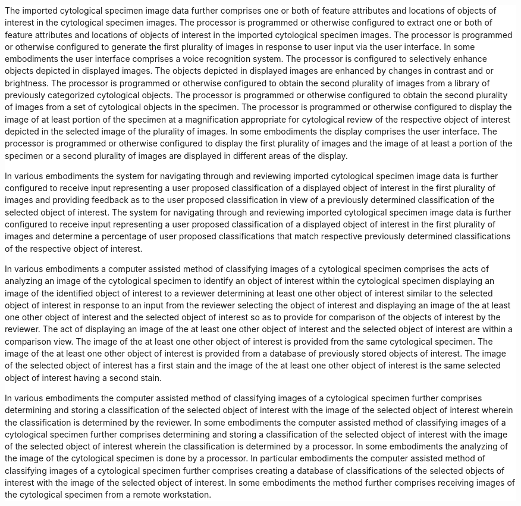 The imported cytological specimen image data further comprises one or both of feature attributes and locations of objects of interest in the cytological specimen images. The processor is programmed or otherwise configured to extract one or both of feature attributes and locations of objects of interest in the imported cytological specimen images. The processor is programmed or otherwise configured to generate the first plurality of images in response to user input via the user interface. In some embodiments the user interface comprises a voice recognition system. The processor is configured to selectively enhance objects depicted in displayed images. The objects depicted in displayed images are enhanced by changes in contrast and or brightness. The processor is programmed or otherwise configured to obtain the second plurality of images from a library of previously categorized cytological objects. The processor is programmed or otherwise configured to obtain the second plurality of images from a set of cytological objects in the specimen. The processor is programmed or otherwise configured to display the image of at least portion of the specimen at a magnification appropriate for cytological review of the respective object of interest depicted in the selected image of the plurality of images. In some embodiments the display comprises the user interface. The processor is programmed or otherwise configured to display the first plurality of images and the image of at least a portion of the specimen or a second plurality of images are displayed in different areas of the display.

In various embodiments the system for navigating through and reviewing imported cytological specimen image data is further configured to receive input representing a user proposed classification of a displayed object of interest in the first plurality of images and providing feedback as to the user proposed classification in view of a previously determined classification of the selected object of interest. The system for navigating through and reviewing imported cytological specimen image data is further configured to receive input representing a user proposed classification of a displayed object of interest in the first plurality of images and determine a percentage of user proposed classifications that match respective previously determined classifications of the respective object of interest.

In various embodiments a computer assisted method of classifying images of a cytological specimen comprises the acts of analyzing an image of the cytological specimen to identify an object of interest within the cytological specimen displaying an image of the identified object of interest to a reviewer determining at least one other object of interest similar to the selected object of interest in response to an input from the reviewer selecting the object of interest and displaying an image of the at least one other object of interest and the selected object of interest so as to provide for comparison of the objects of interest by the reviewer. The act of displaying an image of the at least one other object of interest and the selected object of interest are within a comparison view. The image of the at least one other object of interest is provided from the same cytological specimen. The image of the at least one other object of interest is provided from a database of previously stored objects of interest. The image of the selected object of interest has a first stain and the image of the at least one other object of interest is the same selected object of interest having a second stain.

In various embodiments the computer assisted method of classifying images of a cytological specimen further comprises determining and storing a classification of the selected object of interest with the image of the selected object of interest wherein the classification is determined by the reviewer. In some embodiments the computer assisted method of classifying images of a cytological specimen further comprises determining and storing a classification of the selected object of interest with the image of the selected object of interest wherein the classification is determined by a processor. In some embodiments the analyzing of the image of the cytological specimen is done by a processor. In particular embodiments the computer assisted method of classifying images of a cytological specimen further comprises creating a database of classifications of the selected objects of interest with the image of the selected object of interest. In some embodiments the method further comprises receiving images of the cytological specimen from a remote workstation.
